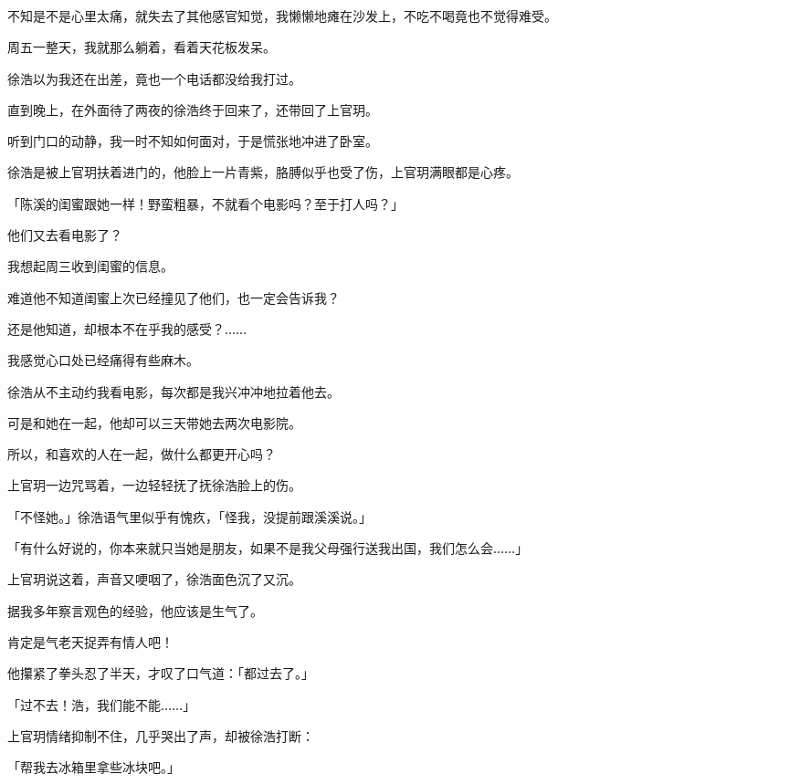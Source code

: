 不知是不是心里太痛，就失去了其他感官知觉，我懒懒地瘫在沙发上，不吃不喝竟也不觉得难受。


周五一整天，我就那么躺着，看着天花板发呆。


徐浩以为我还在出差，竟也一个电话都没给我打过。


直到晚上，在外面待了两夜的徐浩终于回来了，还带回了上官玥。


听到门口的动静，我一时不知如何面对，于是慌张地冲进了卧室。


徐浩是被上官玥扶着进门的，他脸上一片青紫，胳膊似乎也受了伤，上官玥满眼都是心疼。


「陈溪的闺蜜跟她一样！野蛮粗暴，不就看个电影吗？至于打人吗？」


他们又去看电影了？


我想起周三收到闺蜜的信息。


难道他不知道闺蜜上次已经撞见了他们，也一定会告诉我？


还是他知道，却根本不在乎我的感受？……


我感觉心口处已经痛得有些麻木。


徐浩从不主动约我看电影，每次都是我兴冲冲地拉着他去。


可是和她在一起，他却可以三天带她去两次电影院。


所以，和喜欢的人在一起，做什么都更开心吗？


上官玥一边咒骂着，一边轻轻抚了抚徐浩脸上的伤。


「不怪她。」徐浩语气里似乎有愧疚，「怪我，没提前跟溪溪说。」


「有什么好说的，你本来就只当她是朋友，如果不是我父母强行送我出国，我们怎么会……」


上官玥说这着，声音又哽咽了，徐浩面色沉了又沉。


据我多年察言观色的经验，他应该是生气了。


肯定是气老天捉弄有情人吧！


他攥紧了拳头忍了半天，才叹了口气道：「都过去了。」


「过不去！浩，我们能不能……」


上官玥情绪抑制不住，几乎哭出了声，却被徐浩打断：


「帮我去冰箱里拿些冰块吧。」
